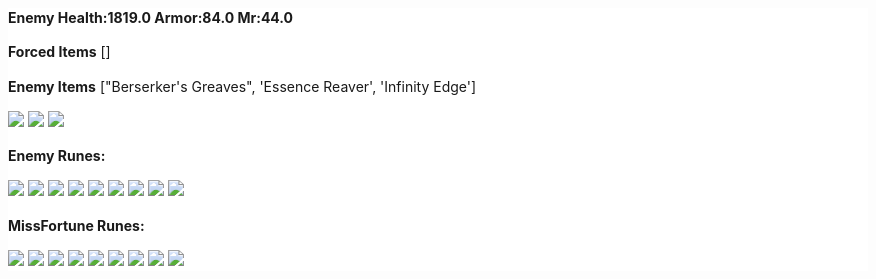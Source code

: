**Enemy Health:1819.0 Armor:84.0 Mr:44.0**


**Forced Items** []








**Enemy Items** ["Berserker's Greaves", 'Essence Reaver', 'Infinity Edge']





![](/item/3006.png)
![](/item/3508.png)
![](/item/3031.png)



**Enemy Runes:**





![](/Styles/Precision/LethalTempo/LethalTempo.png)
![](/Styles/Precision/Triumph.png)
![](/Styles/Precision/LegendBloodline/LegendBloodline.png)
![](/Styles/Sorcery/LastStand/LastStand.png)
![](/Styles/Domination/EyeballCollection/EyeballCollection.png)
![](/Styles/Domination/TreasureHunter/TreasureHunter.png)
![](/StatMods/StatModsAttackSpeedIcon.png)
![](/StatMods/StatModsAdaptiveForceIcon.png)
![](/StatMods/StatModsArmorIcon.png)



**MissFortune Runes:**


![](/Styles/Precision/PressTheAttack/PressTheAttack.png)
![](/Styles/Precision/Overheal.png)
![](/Styles/Precision/LegendAlacrity/LegendAlacrity.png)
![](/Styles/Precision/CutDown/CutDown.png)
![](/Styles/Sorcery/AbsoluteFocus/AbsoluteFocus.png)
![](/Styles/Sorcery/GatheringStorm/GatheringStorm.png)
![](/StatMods/StatModsAttackSpeedIcon.png)
![](/StatMods/StatModsAdaptiveForceIcon.png)
![](/StatMods/StatModsArmorIcon.png)
